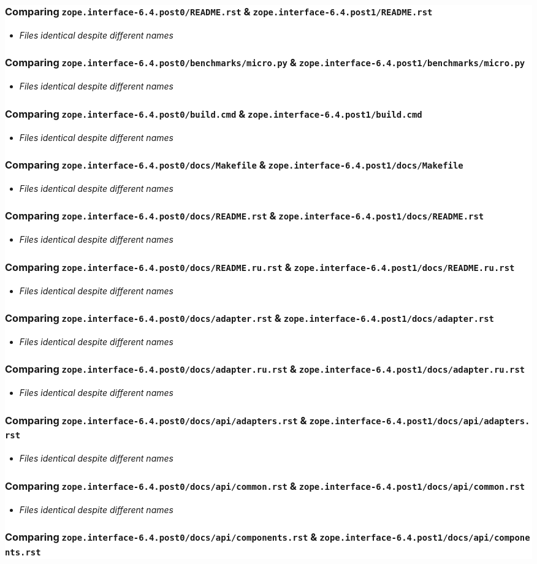 ### Comparing `zope.interface-6.4.post0/README.rst` & `zope.interface-6.4.post1/README.rst`

 * *Files identical despite different names*

### Comparing `zope.interface-6.4.post0/benchmarks/micro.py` & `zope.interface-6.4.post1/benchmarks/micro.py`

 * *Files identical despite different names*

### Comparing `zope.interface-6.4.post0/build.cmd` & `zope.interface-6.4.post1/build.cmd`

 * *Files identical despite different names*

### Comparing `zope.interface-6.4.post0/docs/Makefile` & `zope.interface-6.4.post1/docs/Makefile`

 * *Files identical despite different names*

### Comparing `zope.interface-6.4.post0/docs/README.rst` & `zope.interface-6.4.post1/docs/README.rst`

 * *Files identical despite different names*

### Comparing `zope.interface-6.4.post0/docs/README.ru.rst` & `zope.interface-6.4.post1/docs/README.ru.rst`

 * *Files identical despite different names*

### Comparing `zope.interface-6.4.post0/docs/adapter.rst` & `zope.interface-6.4.post1/docs/adapter.rst`

 * *Files identical despite different names*

### Comparing `zope.interface-6.4.post0/docs/adapter.ru.rst` & `zope.interface-6.4.post1/docs/adapter.ru.rst`

 * *Files identical despite different names*

### Comparing `zope.interface-6.4.post0/docs/api/adapters.rst` & `zope.interface-6.4.post1/docs/api/adapters.rst`

 * *Files identical despite different names*

### Comparing `zope.interface-6.4.post0/docs/api/common.rst` & `zope.interface-6.4.post1/docs/api/common.rst`

 * *Files identical despite different names*

### Comparing `zope.interface-6.4.post0/docs/api/components.rst` & `zope.interface-6.4.post1/docs/api/components.rst`
